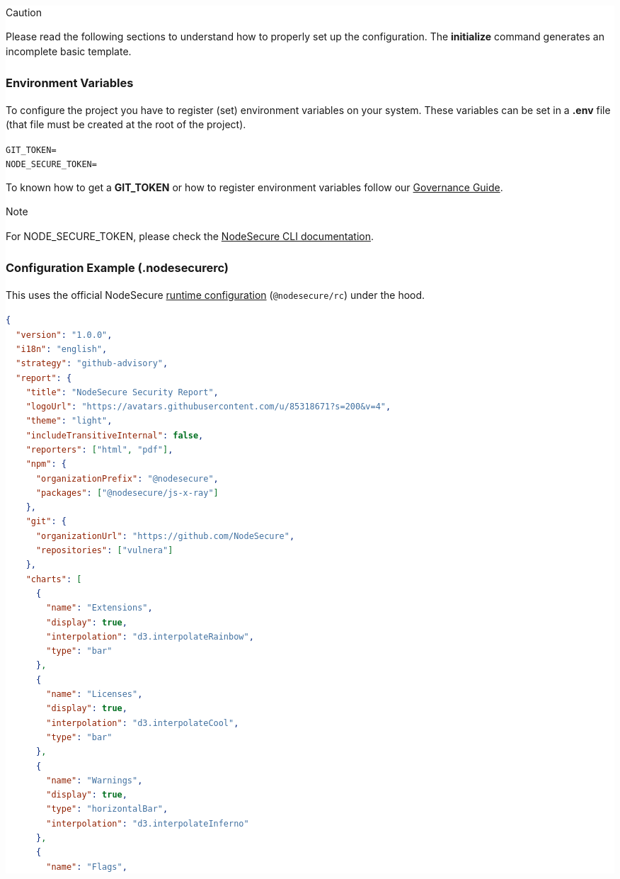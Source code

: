 > [!CAUTION]
> Please read the following sections to understand how to properly set up the configuration. The **initialize** command generates an incomplete basic template.

### Environment Variables

To configure the project you have to register (set) environment variables on your system. These variables can be set in a **.env** file (that file must be created at the root of the project).

```
GIT_TOKEN=
NODE_SECURE_TOKEN=
```

To known how to get a **GIT_TOKEN** or how to register environment variables follow our [Governance Guide](https://github.com/SlimIO/Governance/blob/master/docs/tooling.md#environment-variables).

> [!NOTE]
> For NODE_SECURE_TOKEN, please check the [NodeSecure CLI documentation](https://github.com/NodeSecure/cli?tab=readme-ov-file#private-registry--verdaccio).

### Configuration Example (.nodesecurerc)

This uses the official NodeSecure [runtime configuration](https://github.com/NodeSecure/rc) (`@nodesecure/rc`) under the hood.

```json
{
  "version": "1.0.0",
  "i18n": "english",
  "strategy": "github-advisory",
  "report": {
    "title": "NodeSecure Security Report",
    "logoUrl": "https://avatars.githubusercontent.com/u/85318671?s=200&v=4",
    "theme": "light",
    "includeTransitiveInternal": false,
    "reporters": ["html", "pdf"],
    "npm": {
      "organizationPrefix": "@nodesecure",
      "packages": ["@nodesecure/js-x-ray"]
    },
    "git": {
      "organizationUrl": "https://github.com/NodeSecure",
      "repositories": ["vulnera"]
    },
    "charts": [
      {
        "name": "Extensions",
        "display": true,
        "interpolation": "d3.interpolateRainbow",
        "type": "bar"
      },
      {
        "name": "Licenses",
        "display": true,
        "interpolation": "d3.interpolateCool",
        "type": "bar"
      },
      {
        "name": "Warnings",
        "display": true,
        "type": "horizontalBar",
        "interpolation": "d3.interpolateInferno"
      },
      {
        "name": "Flags",
```